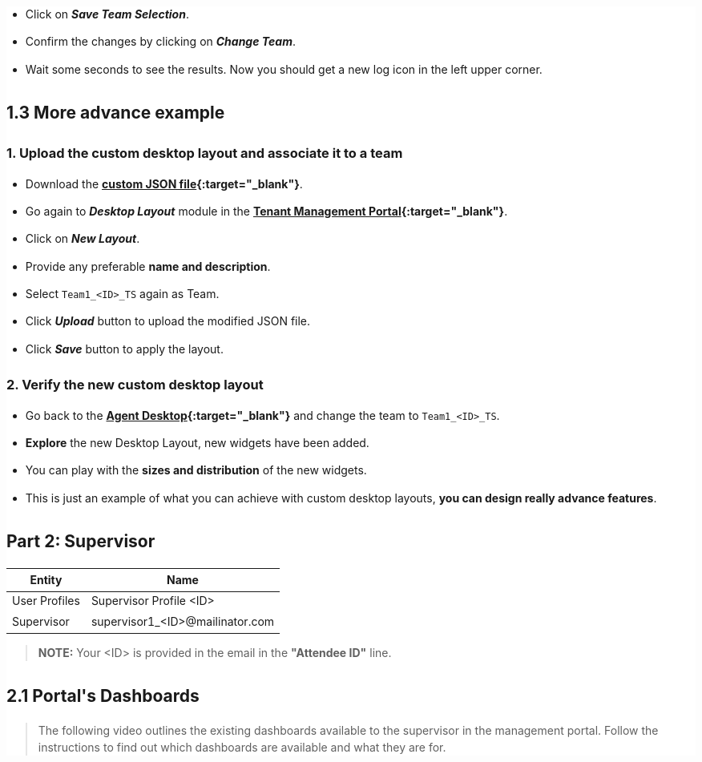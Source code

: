 - Click on **_Save Team Selection_**.

- Confirm the changes by clicking on **_Change Team_**.

- Wait some seconds to see the results. Now you should get a new log icon in the left upper corner.


## 1.3 More advance example

### 1. Upload the custom desktop layout and associate it to a team

- Download the **[custom JSON file](https://raw.githubusercontent.com/wxcctechsummit/wxcclabguides/master/TechSummitRoW_2021/FlyHigh%20Desktop%20Layout%201.0(1).json){:target="_blank"}**.

- Go again to **_Desktop Layout_** module in the **[Tenant Management Portal](https://portal.wxcc-us1.cisco.com){:target="_blank"}**.

- Click on **_New Layout_**.

- Provide any preferable **name and description**.

- Select `Team1_<ID>_TS` again as Team.

- Click **_Upload_** button to upload the modified JSON file.

- Click **_Save_** button to apply the layout.

### 2. Verify the new custom desktop layout

- Go back to the **[Agent Desktop](https://desktop.wxcc-us1.cisco.com/){:target="_blank"}** and change the team to `Team1_<ID>_TS`.

- **Explore** the new Desktop Layout, new widgets have been added.

- You can play with the **sizes and distribution** of the new widgets.

- This is just an example of what you can achieve with custom desktop layouts, **you can design really advance features**.


## Part 2: Supervisor

| **Entity** | **Name**      | 
| ----------- | ----------------- | 
| User Profiles        | Supervisor Profile \<ID\>   | 
| Supervisor         | supervisor1_\<ID\>@mailinator.com | 

> **NOTE:** Your \<ID\> is provided in the email in the **"Attendee ID"** line.

## 2.1 Portal's Dashboards

>The following video outlines the existing dashboards available to the supervisor in the management portal. Follow the instructions to find out which dashboards are available and what they are for.

<iframe width="1024" height="576" src="https://www.youtube-nocookie.com/embed/QA5XSfYZgiw?rel=0" title="Part 3: Portal Dashboards" frameborder="0" allow="accelerometer; autoplay; clipboard-write; encrypted-media; gyroscope; picture-in-picture" allowfullscreen></iframe>
 